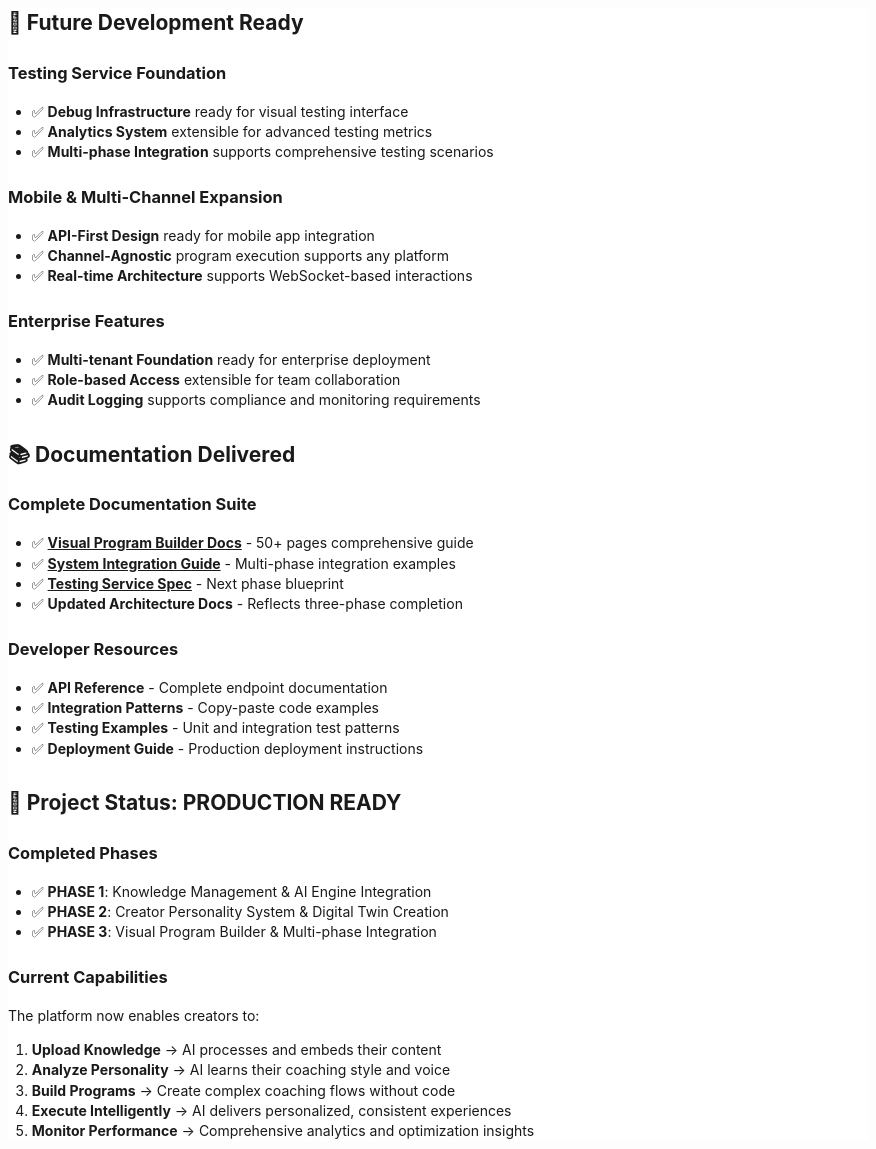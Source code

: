 ## 🔮 **Future Development Ready**

### **Testing Service Foundation**
- ✅ **Debug Infrastructure** ready for visual testing interface
- ✅ **Analytics System** extensible for advanced testing metrics
- ✅ **Multi-phase Integration** supports comprehensive testing scenarios

### **Mobile & Multi-Channel Expansion**
- ✅ **API-First Design** ready for mobile app integration
- ✅ **Channel-Agnostic** program execution supports any platform
- ✅ **Real-time Architecture** supports WebSocket-based interactions

### **Enterprise Features**
- ✅ **Multi-tenant Foundation** ready for enterprise deployment
- ✅ **Role-based Access** extensible for team collaboration
- ✅ **Audit Logging** supports compliance and monitoring requirements

## 📚 **Documentation Delivered**

### **Complete Documentation Suite**
- ✅ **[Visual Program Builder Docs](guides/VISUAL_PROGRAM_BUILDER_DOCS.md)** - 50+ pages comprehensive guide
- ✅ **[System Integration Guide](guides/SYSTEM_INTEGRATION_GUIDE.md)** - Multi-phase integration examples
- ✅ **[Testing Service Spec](specs/testing-service-spec.md)** - Next phase blueprint
- ✅ **Updated Architecture Docs** - Reflects three-phase completion

### **Developer Resources**
- ✅ **API Reference** - Complete endpoint documentation
- ✅ **Integration Patterns** - Copy-paste code examples
- ✅ **Testing Examples** - Unit and integration test patterns
- ✅ **Deployment Guide** - Production deployment instructions

## 🎯 **Project Status: PRODUCTION READY**

### **Completed Phases**
- ✅ **PHASE 1**: Knowledge Management & AI Engine Integration
- ✅ **PHASE 2**: Creator Personality System & Digital Twin Creation  
- ✅ **PHASE 3**: Visual Program Builder & Multi-phase Integration

### **Current Capabilities**
The platform now enables creators to:

1. **Upload Knowledge** → AI processes and embeds their content
2. **Analyze Personality** → AI learns their coaching style and voice
3. **Build Programs** → Create complex coaching flows without code
4. **Execute Intelligently** → AI delivers personalized, consistent experiences
5. **Monitor Performance** → Comprehensive analytics and optimization insights
